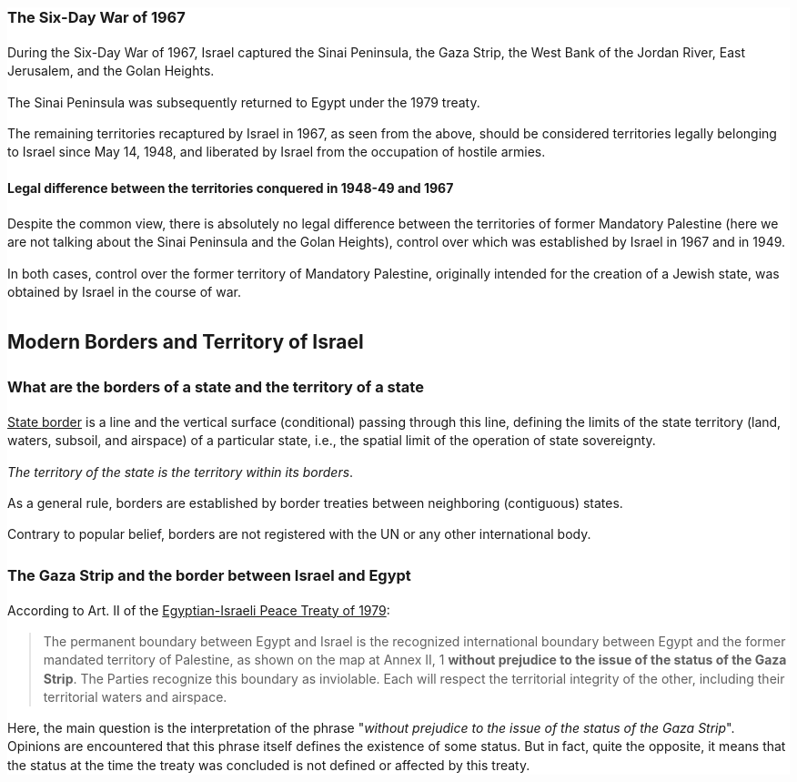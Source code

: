 ### The Six-Day War of 1967

During the Six-Day War of 1967, Israel captured the Sinai Peninsula, the Gaza Strip, the West Bank of the Jordan River, East Jerusalem, and the Golan Heights.

The Sinai Peninsula was subsequently returned to Egypt under the 1979 treaty.

The remaining territories recaptured by Israel in 1967, as seen from the above, should be considered territories legally belonging to Israel since May 14, 1948, and liberated by Israel from the occupation of hostile armies.

#### Legal difference between the territories conquered in 1948-49 and 1967

Despite the common view, there is absolutely no legal difference between the territories of former Mandatory Palestine (here we are not talking about the Sinai Peninsula and the Golan Heights), control over which was established by Israel in 1967 and in 1949.

In both cases, control over the former territory of Mandatory Palestine, originally intended for the creation of a Jewish state, was obtained by Israel in the course of war.

## Modern Borders and Territory of Israel

### What are the borders of a state and the territory of a state

[State border](https://ru.wikipedia.org/wiki/%D0%93%D0%BE%D1%81%D1%83%D0%B4%D0%B0%D1%80%D1%81%D1%82%D0%B2%D0%B5%D0%BD%D0%BD%D0%B0%D1%8F_%D0%B3%D1%80%D0%B0%D0%BD%D0%B8%D1%86%D0%B0) is a line and the vertical surface (conditional) passing through this line, defining the limits of the state territory (land, waters, subsoil, and airspace) of a particular state, i.e., the spatial limit of the operation of state sovereignty.

*The territory of the state is the territory within its borders*.

As a general rule, borders are established by border treaties between neighboring (contiguous) states.

Contrary to popular belief, borders are not registered with the UN or any other international body.

### The Gaza Strip and the border between Israel and Egypt

According to Art. II of the [Egyptian-Israeli Peace Treaty of 1979](https://treaties.un.org/doc/publication/unts/volume%201136/volume-1136-i-17813-english.pdf):

> The permanent boundary between Egypt and Israel is the recognized international boundary between Egypt and the former mandated territory of Palestine, as shown on the map at Annex II, 1 **without prejudice to the issue of the status of the Gaza Strip**. The Parties recognize this boundary as inviolable. Each will respect the territorial integrity of the other, including their territorial waters and airspace.

Here, the main question is the interpretation of the phrase "*without prejudice to the issue of the status of the Gaza Strip*". Opinions are encountered that this phrase itself defines the existence of some status. But in fact, quite the opposite, it means that the status at the time the treaty was concluded is not defined or affected by this treaty.
